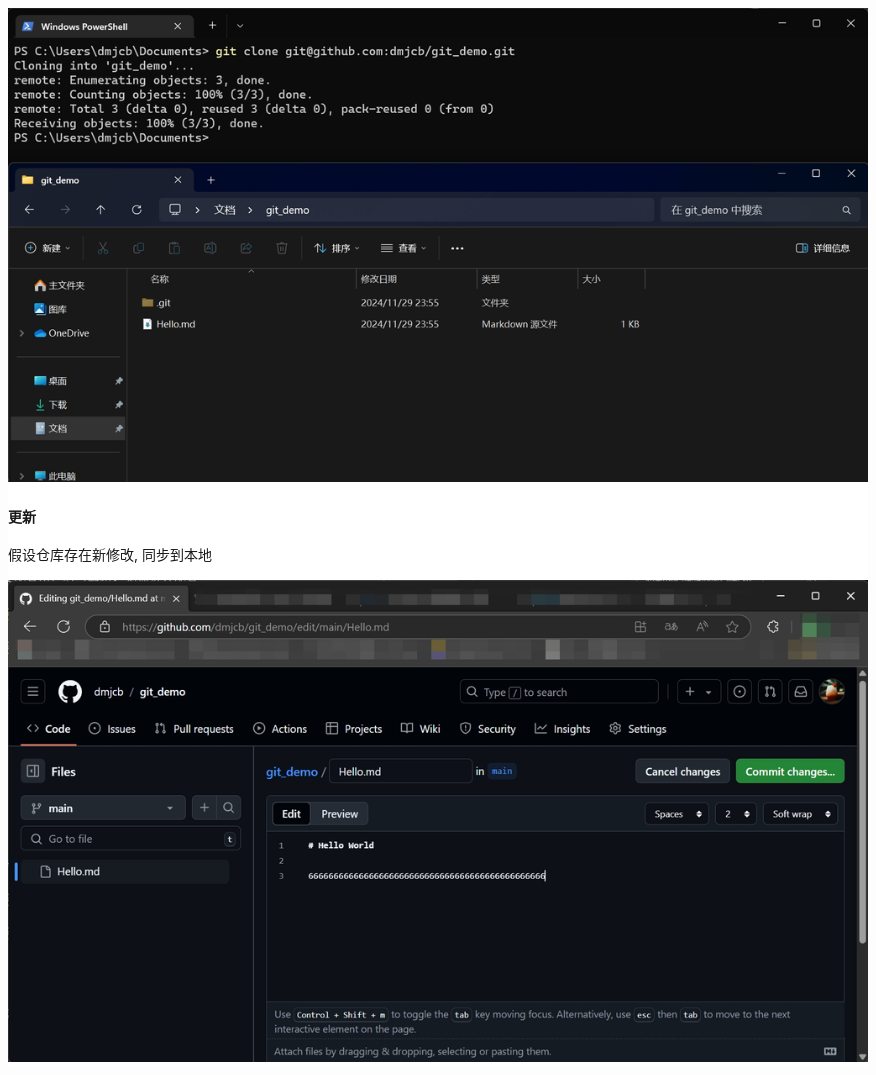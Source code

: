 ![](/assets/image/20241129_235516.jpg)

#### 更新

假设仓库存在新修改, 同步到本地

![](/assets/image/20241130_001835.jpg)
